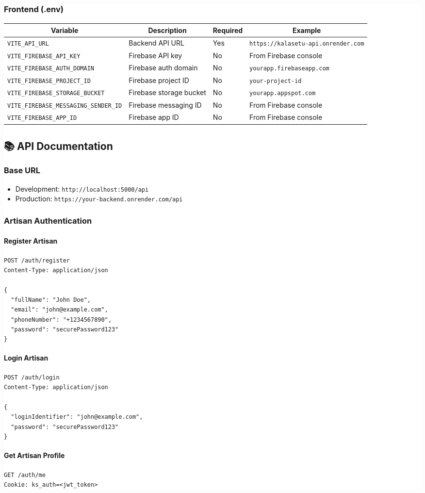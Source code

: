 ### Frontend (.env)

| Variable | Description | Required | Example |
|----------|-------------|----------|---------|
| `VITE_API_URL` | Backend API URL | Yes | `https://kalasetu-api.onrender.com` |
| `VITE_FIREBASE_API_KEY` | Firebase API key | No | From Firebase console |
| `VITE_FIREBASE_AUTH_DOMAIN` | Firebase auth domain | No | `yourapp.firebaseapp.com` |
| `VITE_FIREBASE_PROJECT_ID` | Firebase project ID | No | `your-project-id` |
| `VITE_FIREBASE_STORAGE_BUCKET` | Firebase storage bucket | No | `yourapp.appspot.com` |
| `VITE_FIREBASE_MESSAGING_SENDER_ID` | Firebase messaging ID | No | From Firebase console |
| `VITE_FIREBASE_APP_ID` | Firebase app ID | No | From Firebase console |

## 📚 API Documentation

### Base URL
- Development: `http://localhost:5000/api`
- Production: `https://your-backend.onrender.com/api`

### Artisan Authentication

#### Register Artisan
```http
POST /auth/register
Content-Type: application/json

{
  "fullName": "John Doe",
  "email": "john@example.com",
  "phoneNumber": "+1234567890",
  "password": "securePassword123"
}
```

#### Login Artisan
```http
POST /auth/login
Content-Type: application/json

{
  "loginIdentifier": "john@example.com",
  "password": "securePassword123"
}
```

#### Get Artisan Profile
```http
GET /auth/me
Cookie: ks_auth=<jwt_token>
```
